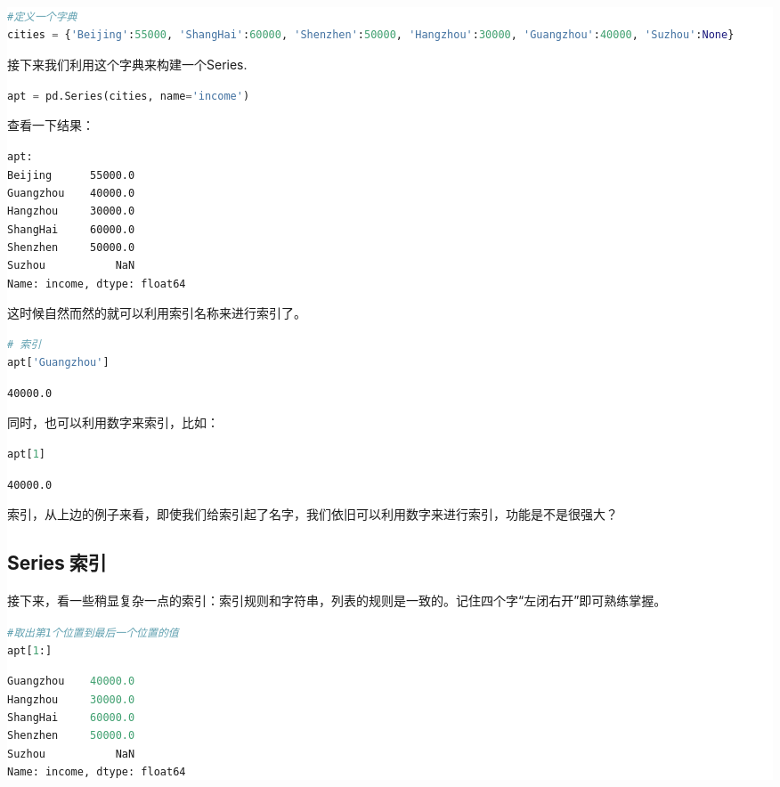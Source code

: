
```python
#定义一个字典
cities = {'Beijing':55000, 'ShangHai':60000, 'Shenzhen':50000, 'Hangzhou':30000, 'Guangzhou':40000, 'Suzhou':None}
```

接下来我们利用这个字典来构建一个Series.


```python
apt = pd.Series(cities, name='income')
```

查看一下结果：


    apt:
    Beijing      55000.0
    Guangzhou    40000.0
    Hangzhou     30000.0
    ShangHai     60000.0
    Shenzhen     50000.0
    Suzhou           NaN
    Name: income, dtype: float64

这时候自然而然的就可以利用索引名称来进行索引了。


```python
# 索引
apt['Guangzhou']
```


    40000.0
同时，也可以利用数字来索引，比如：

```python
apt[1]
```


    40000.0
索引，从上边的例子来看，即使我们给索引起了名字，我们依旧可以利用数字来进行索引，功能是不是很强大？

## Series 索引

接下来，看一些稍显复杂一点的索引：索引规则和字符串，列表的规则是一致的。记住四个字“左闭右开”即可熟练掌握。

```python
#取出第1个位置到最后一个位置的值
apt[1:]
```


```python
Guangzhou    40000.0
Hangzhou     30000.0
ShangHai     60000.0
Shenzhen     50000.0
Suzhou           NaN
Name: income, dtype: float64
```
